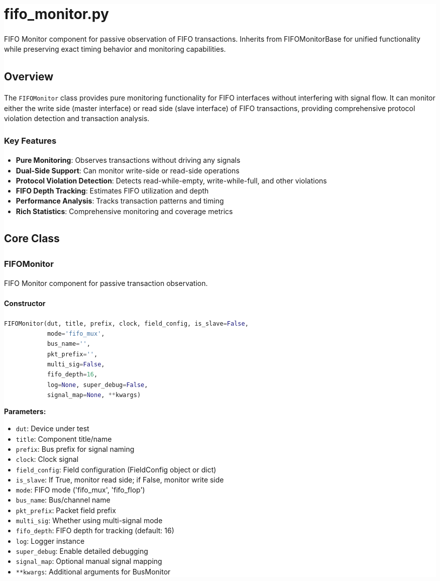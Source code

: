 # fifo_monitor.py

FIFO Monitor component for passive observation of FIFO transactions. Inherits from FIFOMonitorBase for unified functionality while preserving exact timing behavior and monitoring capabilities.

## Overview

The `FIFOMonitor` class provides pure monitoring functionality for FIFO interfaces without interfering with signal flow. It can monitor either the write side (master interface) or read side (slave interface) of FIFO transactions, providing comprehensive protocol violation detection and transaction analysis.

### Key Features
- **Pure Monitoring**: Observes transactions without driving any signals
- **Dual-Side Support**: Can monitor write-side or read-side operations
- **Protocol Violation Detection**: Detects read-while-empty, write-while-full, and other violations
- **FIFO Depth Tracking**: Estimates FIFO utilization and depth
- **Performance Analysis**: Tracks transaction patterns and timing
- **Rich Statistics**: Comprehensive monitoring and coverage metrics

## Core Class

### FIFOMonitor

FIFO Monitor component for passive transaction observation.

#### Constructor

```python
FIFOMonitor(dut, title, prefix, clock, field_config, is_slave=False,
            mode='fifo_mux',
            bus_name='',
            pkt_prefix='',
            multi_sig=False,
            fifo_depth=16,
            log=None, super_debug=False,
            signal_map=None, **kwargs)
```

**Parameters:**
- `dut`: Device under test
- `title`: Component title/name
- `prefix`: Bus prefix for signal naming
- `clock`: Clock signal
- `field_config`: Field configuration (FieldConfig object or dict)
- `is_slave`: If True, monitor read side; if False, monitor write side
- `mode`: FIFO mode ('fifo_mux', 'fifo_flop')
- `bus_name`: Bus/channel name
- `pkt_prefix`: Packet field prefix
- `multi_sig`: Whether using multi-signal mode
- `fifo_depth`: FIFO depth for tracking (default: 16)
- `log`: Logger instance
- `super_debug`: Enable detailed debugging
- `signal_map`: Optional manual signal mapping
- `**kwargs`: Additional arguments for BusMonitor
